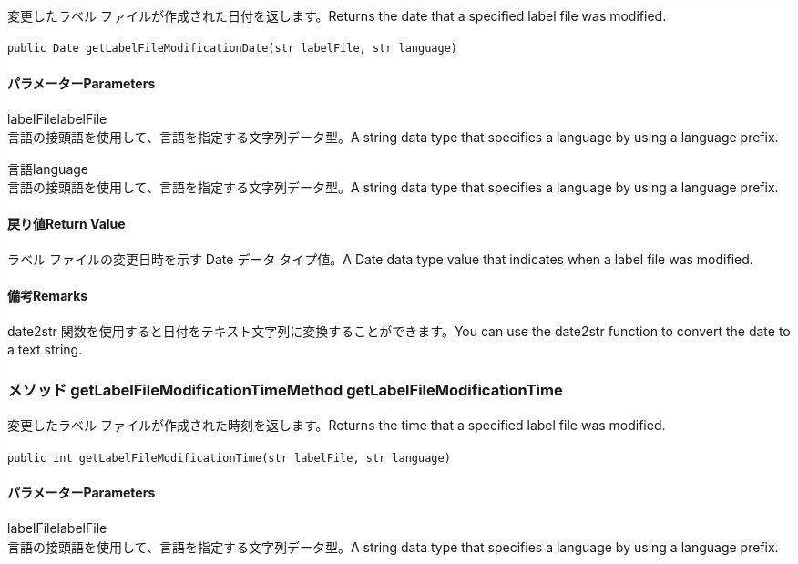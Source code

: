 <span data-ttu-id="3bab6-251">変更したラベル ファイルが作成された日付を返します。</span><span class="sxs-lookup"><span data-stu-id="3bab6-251">Returns the date that a specified label file was modified.</span></span>

    public Date getLabelFileModificationDate(str labelFile, str language)

#### <a name="parameters"></a><span data-ttu-id="3bab6-252">パラメーター</span><span class="sxs-lookup"><span data-stu-id="3bab6-252">Parameters</span></span>

<span data-ttu-id="3bab6-253">labelFile</span><span class="sxs-lookup"><span data-stu-id="3bab6-253">labelFile</span></span>  
<span data-ttu-id="3bab6-254">言語の接頭語を使用して、言語を指定する文字列データ型。</span><span class="sxs-lookup"><span data-stu-id="3bab6-254">A string data type that specifies a language by using a language prefix.</span></span>



<span data-ttu-id="3bab6-255">言語</span><span class="sxs-lookup"><span data-stu-id="3bab6-255">language</span></span>  
<span data-ttu-id="3bab6-256">言語の接頭語を使用して、言語を指定する文字列データ型。</span><span class="sxs-lookup"><span data-stu-id="3bab6-256">A string data type that specifies a language by using a language prefix.</span></span>

#### <a name="return-value"></a><span data-ttu-id="3bab6-257">戻り値</span><span class="sxs-lookup"><span data-stu-id="3bab6-257">Return Value</span></span>

<span data-ttu-id="3bab6-258">ラベル ファイルの変更日時を示す Date データ タイプ値。</span><span class="sxs-lookup"><span data-stu-id="3bab6-258">A Date data type value that indicates when a label file was modified.</span></span>

#### <a name="remarks"></a><span data-ttu-id="3bab6-259">備考</span><span class="sxs-lookup"><span data-stu-id="3bab6-259">Remarks</span></span>

<span data-ttu-id="3bab6-260">date2str 関数を使用すると日付をテキスト文字列に変換することができます。</span><span class="sxs-lookup"><span data-stu-id="3bab6-260">You can use the date2str function to convert the date to a text string.</span></span>

### <a name="method-getlabelfilemodificationtime"></a><span data-ttu-id="3bab6-261">メソッド getLabelFileModificationTime</span><span class="sxs-lookup"><span data-stu-id="3bab6-261">Method getLabelFileModificationTime</span></span>

<span data-ttu-id="3bab6-262">変更したラベル ファイルが作成された時刻を返します。</span><span class="sxs-lookup"><span data-stu-id="3bab6-262">Returns the time that a specified label file was modified.</span></span>

    public int getLabelFileModificationTime(str labelFile, str language)

#### <a name="parameters"></a><span data-ttu-id="3bab6-263">パラメーター</span><span class="sxs-lookup"><span data-stu-id="3bab6-263">Parameters</span></span>

<span data-ttu-id="3bab6-264">labelFile</span><span class="sxs-lookup"><span data-stu-id="3bab6-264">labelFile</span></span>  
<span data-ttu-id="3bab6-265">言語の接頭語を使用して、言語を指定する文字列データ型。</span><span class="sxs-lookup"><span data-stu-id="3bab6-265">A string data type that specifies a language by using a language prefix.</span></span>

